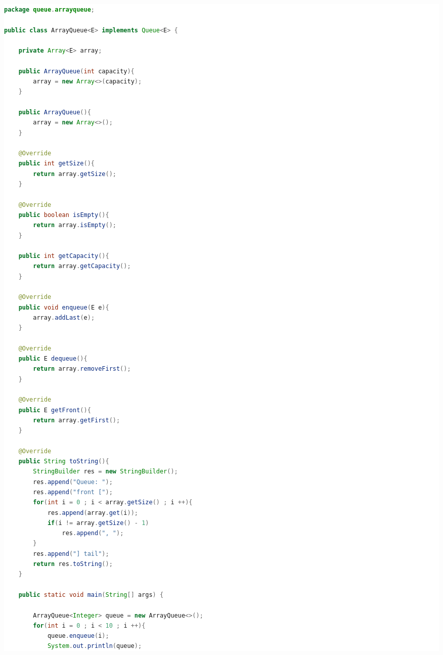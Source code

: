 ```java
package queue.arrayqueue;

public class ArrayQueue<E> implements Queue<E> {

    private Array<E> array;

    public ArrayQueue(int capacity){
        array = new Array<>(capacity);
    }

    public ArrayQueue(){
        array = new Array<>();
    }

    @Override
    public int getSize(){
        return array.getSize();
    }

    @Override
    public boolean isEmpty(){
        return array.isEmpty();
    }

    public int getCapacity(){
        return array.getCapacity();
    }

    @Override
    public void enqueue(E e){
        array.addLast(e);
    }

    @Override
    public E dequeue(){
        return array.removeFirst();
    }

    @Override
    public E getFront(){
        return array.getFirst();
    }

    @Override
    public String toString(){
        StringBuilder res = new StringBuilder();
        res.append("Queue: ");
        res.append("front [");
        for(int i = 0 ; i < array.getSize() ; i ++){
            res.append(array.get(i));
            if(i != array.getSize() - 1)
                res.append(", ");
        }
        res.append("] tail");
        return res.toString();
    }

    public static void main(String[] args) {

        ArrayQueue<Integer> queue = new ArrayQueue<>();
        for(int i = 0 ; i < 10 ; i ++){
            queue.enqueue(i);
            System.out.println(queue);
```